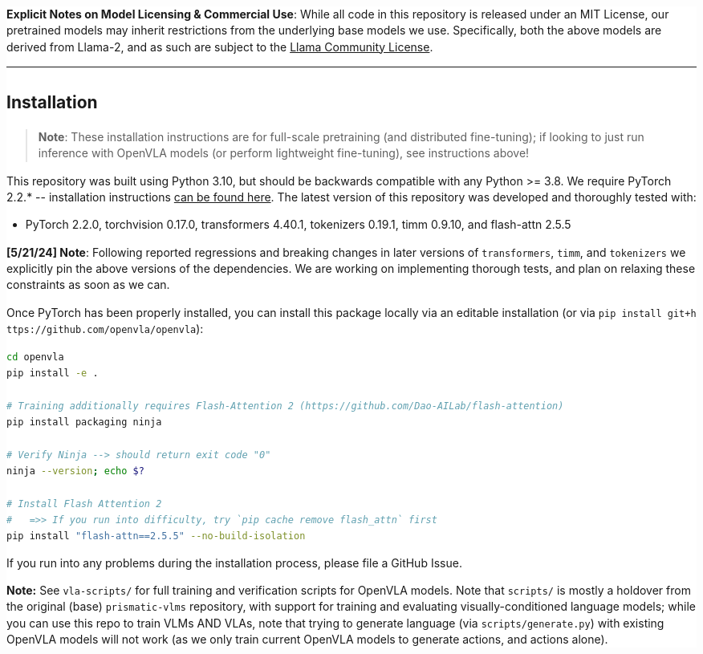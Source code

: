 **Explicit Notes on Model Licensing & Commercial Use**: While all code in this repository is released under an MIT 
License, our pretrained models may inherit restrictions from the underlying base models we use. Specifically, both the
above models are derived from Llama-2, and as such are subject to the 
[Llama Community License](https://ai.meta.com/llama/license/).

---

## Installation

> **Note**: These installation instructions are for full-scale pretraining (and distributed fine-tuning); if looking to
  just run inference with OpenVLA models (or perform lightweight fine-tuning), see instructions above!

This repository was built using Python 3.10, but should be backwards compatible with any Python >= 3.8. We require
PyTorch 2.2.* -- installation instructions [can be found here](https://pytorch.org/get-started/locally/). The latest 
version of this repository was developed and thoroughly tested with:
  - PyTorch 2.2.0, torchvision 0.17.0, transformers 4.40.1, tokenizers 0.19.1, timm 0.9.10, and flash-attn 2.5.5

**[5/21/24] Note**: Following reported regressions and breaking changes in later versions of `transformers`, `timm`, and
`tokenizers` we explicitly pin the above versions of the dependencies. We are working on implementing thorough tests, 
and plan on relaxing these constraints as soon as we can.

Once PyTorch has been properly installed, you can install this package locally via an editable installation (or via 
`pip install git+https://github.com/openvla/openvla`):

```bash
cd openvla
pip install -e .

# Training additionally requires Flash-Attention 2 (https://github.com/Dao-AILab/flash-attention)
pip install packaging ninja

# Verify Ninja --> should return exit code "0"
ninja --version; echo $?

# Install Flash Attention 2
#   =>> If you run into difficulty, try `pip cache remove flash_attn` first
pip install "flash-attn==2.5.5" --no-build-isolation
```

If you run into any problems during the installation process, please file a GitHub Issue.

**Note:** See `vla-scripts/` for full training and verification scripts for OpenVLA models. Note that `scripts/` is
mostly a holdover from the original (base) `prismatic-vlms` repository, with support for training and evaluating
visually-conditioned language models; while you can use this repo to train VLMs AND VLAs, note that trying to generate
language (via `scripts/generate.py`) with existing OpenVLA models will not work (as we only train current OpenVLA models
to generate actions, and actions alone).
